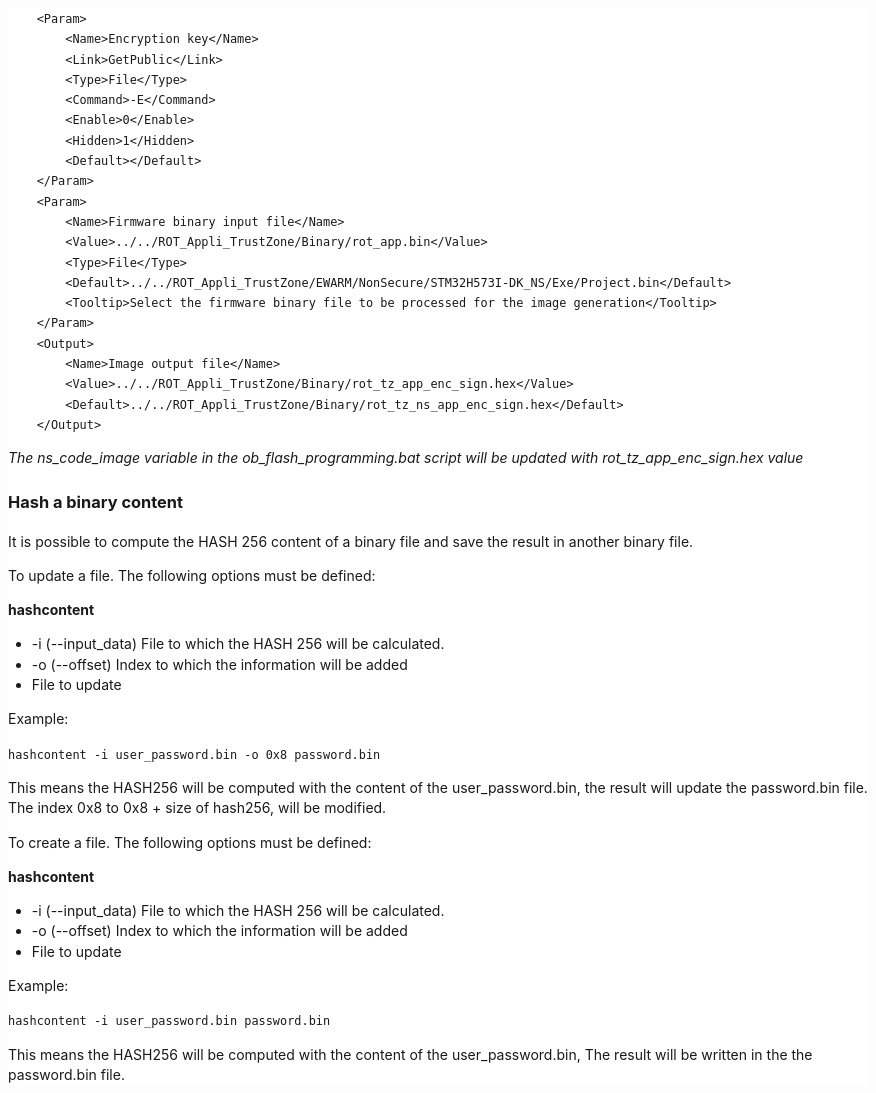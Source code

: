 ```
	<Param>
		<Name>Encryption key</Name>
		<Link>GetPublic</Link>
		<Type>File</Type>
		<Command>-E</Command>
		<Enable>0</Enable>
		<Hidden>1</Hidden>
		<Default></Default>
	</Param>
	<Param>
		<Name>Firmware binary input file</Name>
		<Value>../../ROT_Appli_TrustZone/Binary/rot_app.bin</Value>
		<Type>File</Type>
		<Default>../../ROT_Appli_TrustZone/EWARM/NonSecure/STM32H573I-DK_NS/Exe/Project.bin</Default>
		<Tooltip>Select the firmware binary file to be processed for the image generation</Tooltip>
	</Param>
	<Output>
		<Name>Image output file</Name>
		<Value>../../ROT_Appli_TrustZone/Binary/rot_tz_app_enc_sign.hex</Value>
		<Default>../../ROT_Appli_TrustZone/Binary/rot_tz_ns_app_enc_sign.hex</Default>
	</Output>
```

*The ns_code_image variable in the ob_flash_programming.bat script will be updated with rot_tz_app_enc_sign.hex value*

### Hash a binary content
It is possible to compute the HASH 256 content of a binary file and save the result in another binary file.

To update a file. The following options must be defined:

**hashcontent**
* -i (--input_data)  File to which the HASH 256 will be calculated.
* -o (--offset) Index to which the information will be added
* File to update

Example:
```
hashcontent -i user_password.bin -o 0x8 password.bin
```
This means the HASH256 will be computed with the content of the user_password.bin, 
the result will update the password.bin file. The index 0x8 to 0x8 + size of hash256, will be modified.

To create a file. The following options must be defined:

**hashcontent**
* -i (--input_data)  File to which the HASH 256 will be calculated.
* -o (--offset) Index to which the information will be added
* File to update

Example:
```
hashcontent -i user_password.bin password.bin
```
This means the HASH256 will be computed with the content of the user_password.bin, 
The result will be written in the the password.bin file.
